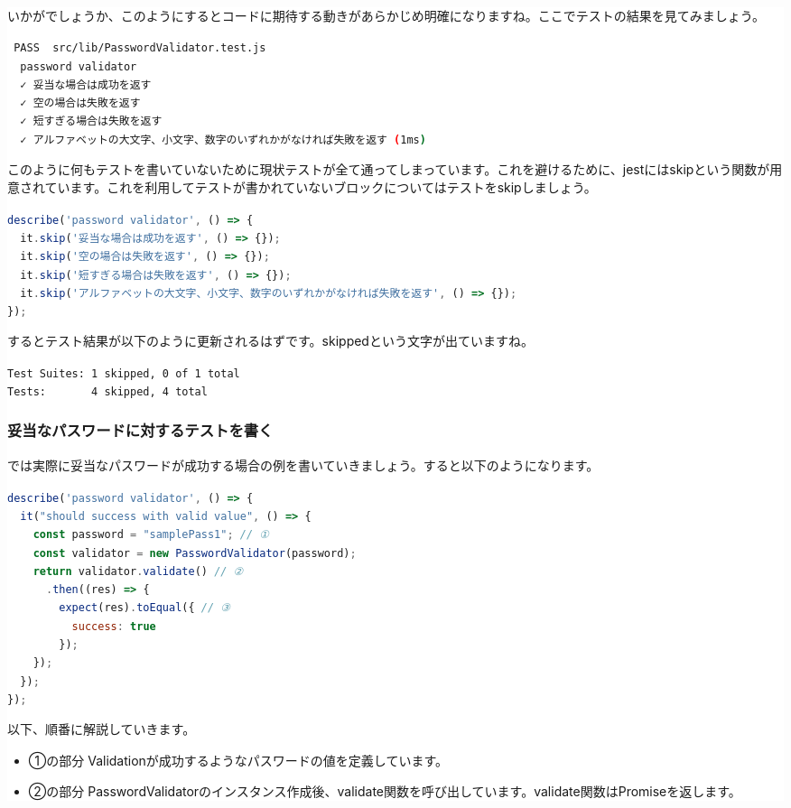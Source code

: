 いかがでしょうか、このようにするとコードに期待する動きがあらかじめ明確になりますね。ここでテストの結果を見てみましょう。

```bash
 PASS  src/lib/PasswordValidator.test.js
  password validator
  ✓ 妥当な場合は成功を返す
  ✓ 空の場合は失敗を返す
  ✓ 短すぎる場合は失敗を返す
  ✓ アルファベットの大文字、小文字、数字のいずれかがなければ失敗を返す (1ms)
```

このように何もテストを書いていないために現状テストが全て通ってしまっています。これを避けるために、jestにはskipという関数が用意されています。これを利用してテストが書かれていないブロックについてはテストをskipしましょう。

```javascript
describe('password validator', () => {
  it.skip('妥当な場合は成功を返す', () => {});
  it.skip('空の場合は失敗を返す', () => {});
  it.skip('短すぎる場合は失敗を返す', () => {});
  it.skip('アルファベットの大文字、小文字、数字のいずれかがなければ失敗を返す', () => {});
});
```

するとテスト結果が以下のように更新されるはずです。skippedという文字が出ていますね。

```bash
Test Suites: 1 skipped, 0 of 1 total
Tests:       4 skipped, 4 total
```

### 妥当なパスワードに対するテストを書く

では実際に妥当なパスワードが成功する場合の例を書いていきましょう。すると以下のようになります。

```javascript
describe('password validator', () => {
  it("should success with valid value", () => {
    const password = "samplePass1"; // ①
    const validator = new PasswordValidator(password); 
    return validator.validate() // ②
      .then((res) => {
        expect(res).toEqual({ // ③
          success: true
        });
    });
  });
});
```

以下、順番に解説していきます。

- ①の部分
Validationが成功するようなパスワードの値を定義しています。

- ②の部分
PasswordValidatorのインスタンス作成後、validate関数を呼び出しています。validate関数はPromiseを返します。
